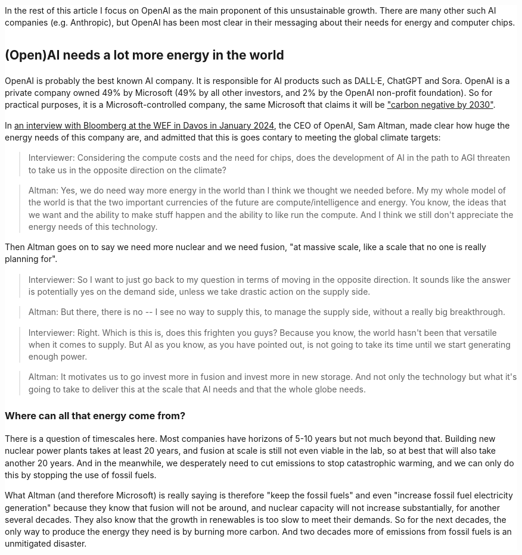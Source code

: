 In the rest of this article I focus on OpenAI as the main proponent of this unsustainable growth. There are many other such AI companies (e.g. Anthropic), but OpenAI has been most clear in their messaging about their needs for energy and computer chips.

## (Open)AI needs a lot more energy in the world

OpenAI is probably the best known AI company. It is responsible for AI products such as DALL·E, ChatGPT and Sora. OpenAI is a private company owned 49% by Microsoft (49% by all other investors, and 2% by the OpenAI non-profit foundation). So for practical purposes, it is a Microsoft-controlled company, the same Microsoft that claims it will be ["carbon negative by 2030"](https://blogs.microsoft.com/blog/2020/01/16/microsoft-will-be-carbon-negative-by-2030/).

In [an interview with Bloomberg at the WEF in Davos in January 2024](https://www.bloomberg.com/news/videos/2024-01-16/openai-s-atlman-and-makanju-on-global-implications-of-ai), the CEO of OpenAI, Sam Altman, made clear how huge the energy needs of this company are, and admitted that this is goes contary to meeting the global climate targets:

> Interviewer: Considering the compute costs and the need for chips, does the development of AI in the path to AGI threaten to take us in the opposite direction on the climate?

> Altman: Yes, we do need way more energy in the world than I think we thought we needed before. My my whole model of the world is that the two important currencies of the future are compute/intelligence and energy. You know, the ideas that we want and the ability to make stuff happen and the ability to like run the compute.
And I think we still don't appreciate the energy needs of this technology. 

Then Altman goes on to say we need more nuclear and we need fusion, "at massive scale, like a scale that no one is really planning for".

> Interviewer: So I want to just go back to my question in terms of moving in the opposite direction. It sounds like the answer is potentially yes on the demand side, unless we take drastic action on the supply side. 

> Altman: But there, there is no -- I see no way to supply this, to manage the supply side, without a really big breakthrough.

> Interviewer: Right. Which is this is, does this frighten you guys? Because you know, the world hasn't been that versatile when it comes to supply. But AI as you know, as you have pointed out, is not going to take its time until we start generating enough power.

> Altman: It motivates us to go invest more in fusion and invest more in new storage.  And not only the technology but what it's going to take to deliver this at the scale that AI needs and that the whole globe needs. 

### Where can all that energy come from?

There is a question of timescales here. Most companies have horizons of 5-10 years but not much beyond that. Building new nuclear power plants takes at least 20 years, and fusion at scale is still not even viable in the lab, so at best that will also take another 20 years. And in the meanwhile, we desperately need to cut emissions to stop catastrophic warming, and we can only do this by stopping the use of fossil fuels. 

What Altman (and therefore Microsoft) is really saying is therefore "keep the fossil fuels" and even "increase fossil fuel electricity generation" because they know that fusion will not be around, and nuclear capacity will not increase substantially, for another several decades. They also know that the growth in renewables is too slow to meet their demands. So for the next decades, the only way to produce the energy they need is by burning more carbon. And two decades more of emissions from fossil fuels is an unmitigated disaster.
